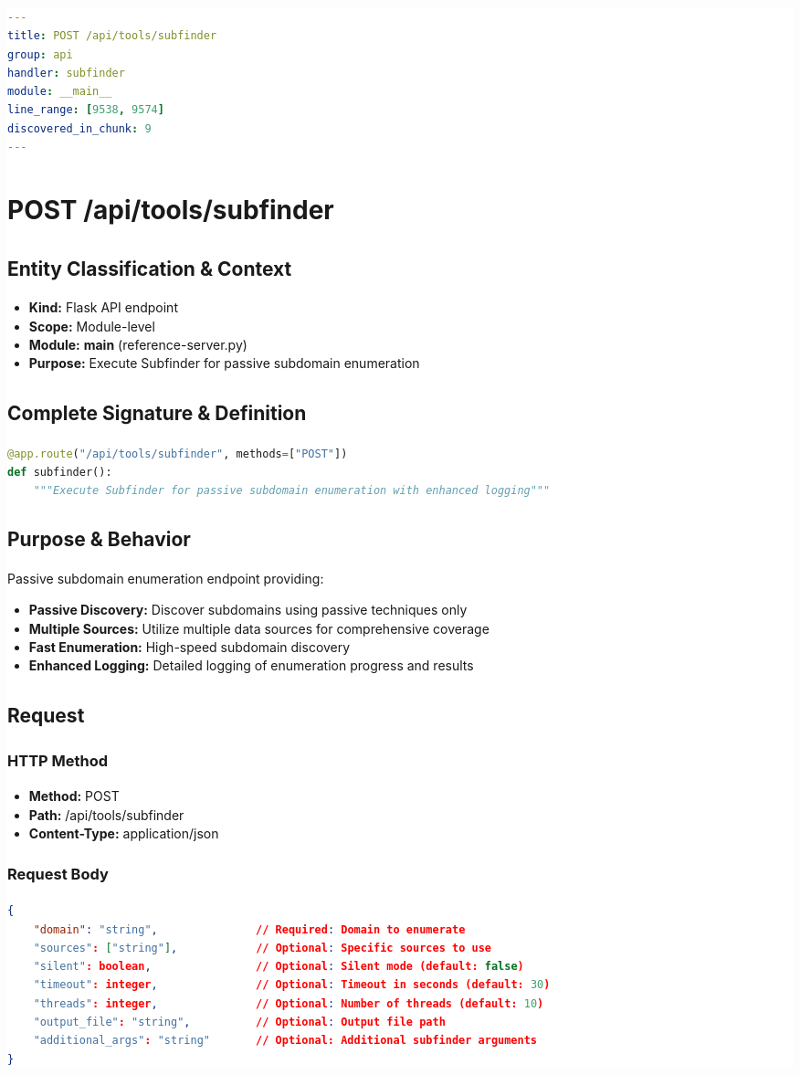```yaml
---
title: POST /api/tools/subfinder
group: api
handler: subfinder
module: __main__
line_range: [9538, 9574]
discovered_in_chunk: 9
---
```


# POST /api/tools/subfinder

## Entity Classification & Context
- **Kind:** Flask API endpoint
- **Scope:** Module-level
- **Module:** __main__ (reference-server.py)
- **Purpose:** Execute Subfinder for passive subdomain enumeration

## Complete Signature & Definition
```python
@app.route("/api/tools/subfinder", methods=["POST"])
def subfinder():
    """Execute Subfinder for passive subdomain enumeration with enhanced logging"""
```

## Purpose & Behavior
Passive subdomain enumeration endpoint providing:
- **Passive Discovery:** Discover subdomains using passive techniques only
- **Multiple Sources:** Utilize multiple data sources for comprehensive coverage
- **Fast Enumeration:** High-speed subdomain discovery
- **Enhanced Logging:** Detailed logging of enumeration progress and results

## Request

### HTTP Method
- **Method:** POST
- **Path:** /api/tools/subfinder
- **Content-Type:** application/json

### Request Body
```json
{
    "domain": "string",               // Required: Domain to enumerate
    "sources": ["string"],            // Optional: Specific sources to use
    "silent": boolean,                // Optional: Silent mode (default: false)
    "timeout": integer,               // Optional: Timeout in seconds (default: 30)
    "threads": integer,               // Optional: Number of threads (default: 10)
    "output_file": "string",          // Optional: Output file path
    "additional_args": "string"       // Optional: Additional subfinder arguments
}
```
